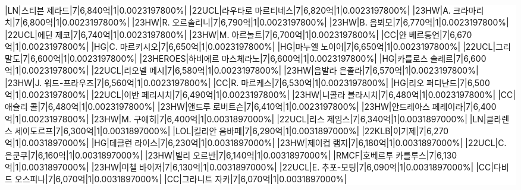 |LN|스티븐 제라드|7|6,840억|1|0.0023197800%|
|22UCL|라우타로 마르티네스|7|6,820억|1|0.0023197800%|
|23HW|A. 크라마리치|7|6,800억|1|0.0023197800%|
|23HW|R. 오르솔리니|7|6,790억|1|0.0023197800%|
|23HW|B. 음뵈모|7|6,770억|1|0.0023197800%|
|22UCL|에딘 제코|7|6,740억|1|0.0023197800%|
|23HW|M. 아르놀트|7|6,700억|1|0.0023197800%|
|CC|얀 베르통언|7|6,670억|1|0.0023197800%|
|HG|C. 마르키시오|7|6,650억|1|0.0023197800%|
|HG|마누엘 노이어|7|6,650억|1|0.0023197800%|
|22UCL|그리말도|7|6,600억|1|0.0023197800%|
|23HEROES|하비에르 마스체라노|7|6,600억|1|0.0023197800%|
|HG|카를로스 솔레르|7|6,600억|1|0.0023197800%|
|22UCL|리오넬 메시|7|6,580억|1|0.0023197800%|
|23HW|음발라 은졸라|7|6,570억|1|0.0023197800%|
|23HW|J. 워드-프라우즈|7|6,560억|1|0.0023197800%|
|CC|R. 마르케스|7|6,530억|1|0.0023197800%|
|HG|리오 퍼디난드|7|6,500억|1|0.0023197800%|
|22UCL|이반 페리시치|7|6,490억|1|0.0023197800%|
|23HW|니콜라 블라시치|7|6,480억|1|0.0023197800%|
|CC|애슐리 콜|7|6,480억|1|0.0023197800%|
|23HW|앤드루 로버트슨|7|6,410억|1|0.0023197800%|
|23HW|안드레아스 페레이라|7|6,400억|1|0.0023197800%|
|23HW|M. 구에히|7|6,400억|1|0.0031897000%|
|22UCL|리스 제임스|7|6,340억|1|0.0031897000%|
|LN|클라렌스 세이도르프|7|6,300억|1|0.0031897000%|
|LOL|킬리안 음바페|7|6,290억|1|0.0031897000%|
|22KLB|이기제|7|6,270억|1|0.0031897000%|
|HG|데클런 라이스|7|6,230억|1|0.0031897000%|
|23HW|제이컵 램지|7|6,180억|1|0.0031897000%|
|22UCL|C. 은쿤쿠|7|6,160억|1|0.0031897000%|
|23HW|빌리 오르반|7|6,140억|1|0.0031897000%|
|RMCF|호베르투 카를루스|7|6,130억|1|0.0031897000%|
|23HW|미첼 바이저|7|6,130억|1|0.0031897000%|
|22UCL|E. 추포-모팅|7|6,090억|1|0.0031897000%|
|CC|다비드 오스피나|7|6,070억|1|0.0031897000%|
|CC|그라니트 자카|7|6,070억|1|0.0031897000%|